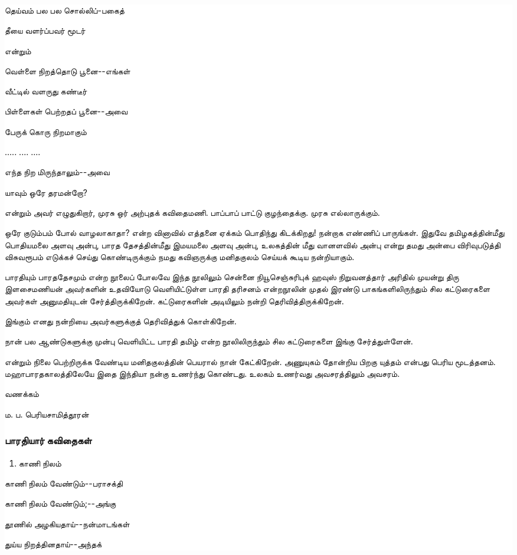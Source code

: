 
தெய்வம் பல பல சொல்லிப்-பகைத்  

தீயை வளர்ப்பவர் மூடர்  

என்றும்  

  

வெள்ளை நிறத்தொடு பூனை--எங்கள்  

வீட்டில் வளருது கண்டீர்  

பிள்ளைகள் பெற்றதப் பூனை--அவை  

பேருக் கொரு நிறமாகும்  

..... .... ....  

எந்த நிற மிருந்தாலும்--அவை  

யாவும் ஒரே தரமன்றோ?  

என்றும் அவர் எழுதுகிறார், முரசு ஒர் அற்புதக் கவிதைமணி. பாப்பாப் பாட்டு குழந்தைக்கு. முரசு எல்லாருக்கும்.  

ஒரே குடும்பம் போல் வாழலாகாதா? என்ற வினாவில் எத்தனை ஏக்கம் பொதிந்து கிடக்கிறது! நன்றாக எண்ணிப் பாருங்கள். இதுவே தமிழகத்தின்மீது பொதியமலை அளவு அன்பு, பாரத தேசத்தின்மீது இமயமலை அளவு அன்பு, உலகத்தின் மீது வானளவில் அன்பு என்று தமது அன்பை விரிவுபடுத்தி விசுவரூபம் எடுக்கச் செய்து கொண்டிருக்கும் நமது கவிஞருக்கு மனிதகுலம் செய்யக் கூடிய நன்றியாகும்.  

பாரதியும் பாரததேசமும் என்ற நூலைப் போலவே இந்த நூலிலும் சென்னை நியூசெஞ்சுரிபுக் ஹவுஸ் நிறுவனத்தார் அரிதில் முயன்று திரு இளசைமணியன் அவர்களின் உதவியோடு வெளியிட்டுள்ள பாரதி தரிசனம் என்றநூலின் முதல் இரண்டு பாகங்களிலிருந்தும் சில கட்டுரைகளை அவர்கள் அனுமதியுடன் சேர்த்திருக்கிறேன். கட்டுரைகளின் அடியிலும் நன்றி தெரிவித்திருக்கிறேன்.  

இங்கும் எனது நன்றியை அவர்களுக்குத் தெரிவித்துக் கொள்கிறேன்.  

நான் பல ஆண்டுகளுக்கு முன்பு வெளியிட்ட பாரதி தமிழ் என்ற நூலிலிருந்தும் சில கட்டுரைகளை இங்கு சேர்த்துள்ளேன்.  

என்றும் நிலை பெற்றிருக்க வேண்டிய மனிதகுலத்தின் பெயரால் நான் கேட்கிறேன். அணுயுகம் தோன்றிய பிறகு யுத்தம் என்பது பெரிய மூடத்தனம். மஹாபாரதகாலத்திலேயே இதை இந்தியா நன்கு உணர்ந்து கொண்டது. உலகம் உணர்வது அவசரத்திலும் அவசரம்.  

வணக்கம்  

ம. ப. பெரியசாமித்தூரன்  

  

### பாரதியார் கவிதைகள்  

1. காணி நிலம்  

  

காணி நிலம் வேண்டும்--பராசக்தி  

காணி நிலம் வேண்டும்;--அங்கு  

தூணில் அழகியதாய்--நன்மாடங்கள்  

துய்ய நிறத்தினதாய்--அந்தக்  
